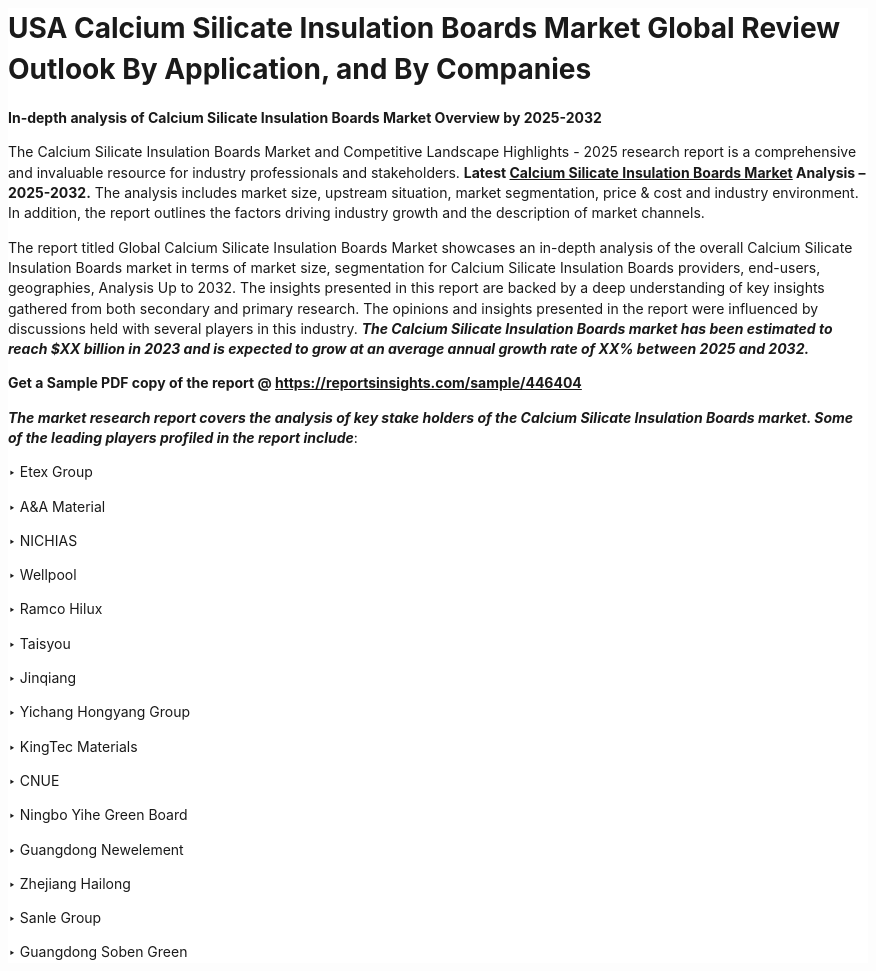 # USA Calcium Silicate Insulation Boards Market Global Review Outlook By Application, and By Companies

<strong>In-depth analysis of Calcium Silicate Insulation Boards Market Overview by 2025-2032</strong></p>

The Calcium Silicate Insulation Boards Market and Competitive Landscape Highlights - 2025 research report is a comprehensive and invaluable resource for industry professionals and stakeholders. <strong>Latest <a href=https://www.reportsinsights.com/sample/446404>Calcium Silicate Insulation Boards Market</a> Analysis – 2025-2032.</strong>  The analysis includes market size, upstream situation, market segmentation, price & cost and industry environment. In addition, the report outlines the factors driving industry growth and the description of market channels.

The report titled Global Calcium Silicate Insulation Boards Market showcases an in-depth analysis of the overall Calcium Silicate Insulation Boards market in terms of market size, segmentation for Calcium Silicate Insulation Boards providers, end-users, geographies, Analysis Up to 2032. The insights presented in this report are backed by a deep understanding of key insights gathered from both secondary and primary research. The opinions and insights presented in the report were influenced by discussions held with several players in this industry. <strong><em>The Calcium Silicate Insulation Boards market has been estimated to reach $XX billion in 2023 and is expected to grow at an average annual growth rate of XX% between 2025 and 2032.</em></strong>

<strong>Get a Sample PDF copy of the report @ <a href=https://reportsinsights.com/sample/446404>https://reportsinsights.com/sample/446404</a></strong>

<strong><em>The market research report covers the analysis of key stake holders of the Calcium Silicate Insulation Boards market. Some of the leading players profiled in the report include</em></strong>: 

‣ Etex Group

‣ A&A Material

‣ NICHIAS

‣ Wellpool

‣ Ramco Hilux

‣ Taisyou

‣ Jinqiang

‣ Yichang Hongyang Group

‣ KingTec Materials

‣ CNUE

‣ Ningbo Yihe Green Board

‣ Guangdong Newelement

‣ Zhejiang Hailong

‣ Sanle Group

‣ Guangdong Soben Green
